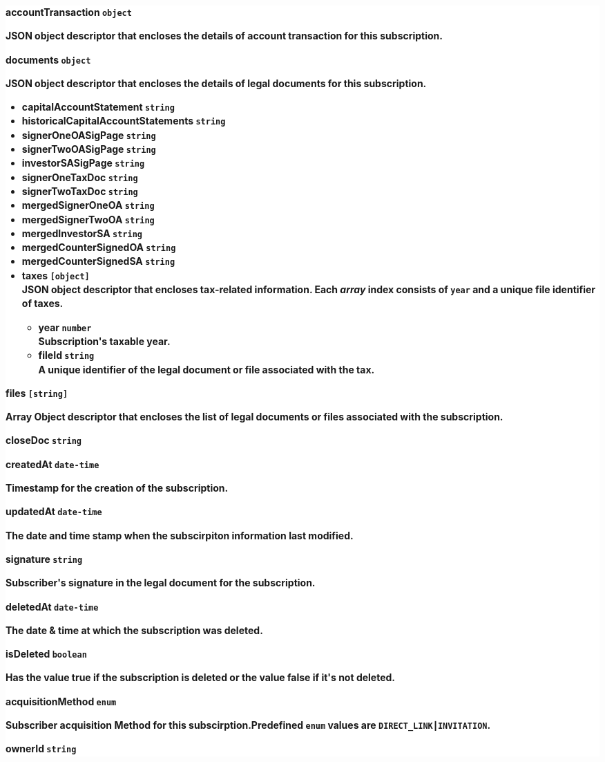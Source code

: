 
<strong>accountTransaction<strong> `object`

JSON object descriptor that encloses the details of account transaction for this subscription.

<strong>documents<strong> `object`

JSON object descriptor that encloses the details of legal documents for this subscription.

* <strong>capitalAccountStatement<strong> `string` </br> 
* <strong>historicalCapitalAccountStatements<strong> `string` </br> 
* <strong>signerOneOASigPage<strong> `string` </br> 
* <strong>signerTwoOASigPage<strong> `string` </br> 
* <strong>investorSASigPage<strong> `string` </br> 
* <strong>signerOneTaxDoc<strong> `string` </br> 
* <strong>signerTwoTaxDoc<strong> `string` </br> 
* <strong>mergedSignerOneOA<strong> `string` </br> 
* <strong>mergedSignerTwoOA<strong> `string` </br> 
* <strong>mergedInvestorSA<strong> `string` </br> 
* <strong>mergedCounterSignedOA<strong> `string` </br> 
* <strong>mergedCounterSignedSA<strong> `string` </br> 
* <strong>taxes<strong> `[object]` </br> 
JSON object descriptor that encloses tax-related information. Each _array_ index consists of `year` and a unique file identifier of taxes.
  * <strong>year<strong> `number` </br> Subscription's taxable year.
  * <strong>fileId<strong> `string` </br> A unique identifier of the legal document or file associated with the tax.

<strong>files<strong> `[string]`

Array Object descriptor that encloses the list of legal documents or files associated with the subscription.

<strong>closeDoc<strong> `string`

<strong>createdAt<strong> `date-time`

Timestamp for the creation of the subscription.

<strong>updatedAt<strong> `date-time`

The date and time stamp when the subscirpiton information last modified.

<strong>signature<strong> `string`

Subscriber's signature in the legal document for the subscription.

<strong>deletedAt<strong> `date-time`

The date & time at which the subscription was deleted.

<strong>isDeleted<strong> `boolean`

Has the value true if the subscription is deleted or the value false if it's not deleted.

<strong>acquisitionMethod<strong> `enum`

Subscriber acquisition Method for this subscirption.Predefined `enum` values are `DIRECT_LINK┃INVITATION`.

<strong>ownerId<strong> `string`
